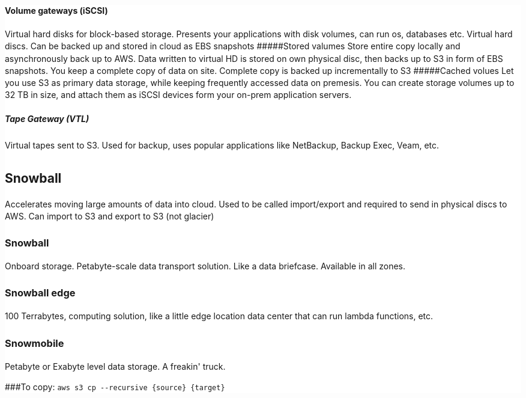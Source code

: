 #### Volume gateways (iSCSI)
Virtual hard disks for block-based storage.
Presents your applications with disk volumes, can run os, databases etc. Virtual hard discs.
Can be backed up and stored in cloud as EBS snapshots
#####Stored valumes
Store entire copy locally and asynchronously back up to AWS. Data written to virtual HD is stored on own physical disc, then backs up to S3 in form of EBS snapshots.
You keep a complete copy of data on site. Complete copy is backed up incrementally to S3
#####Cached volues
Let you use S3 as primary data storage, while keeping frequently accessed data on premesis.
You can create storage volumes up to 32 TB in size, and attach them as iSCSI devices form your on-prem application servers.
##### Tape Gateway (VTL)
Virtual tapes sent to S3. Used for backup, uses popular applications like NetBackup, Backup Exec, Veam, etc.

## Snowball
Accelerates moving large amounts of data into cloud.
Used to be called import/export and required to send in physical discs to AWS.
Can import to S3 and export to S3 (not glacier)

### Snowball
Onboard storage. Petabyte-scale data transport solution. Like a data briefcase. Available in all zones.
### Snowball edge
100 Terrabytes, computing solution, like a little edge location data center that can run lambda functions, etc.
### Snowmobile
Petabyte or Exabyte level data storage. A freakin' truck.

###To copy:
`aws s3 cp --recursive {source} {target}`

